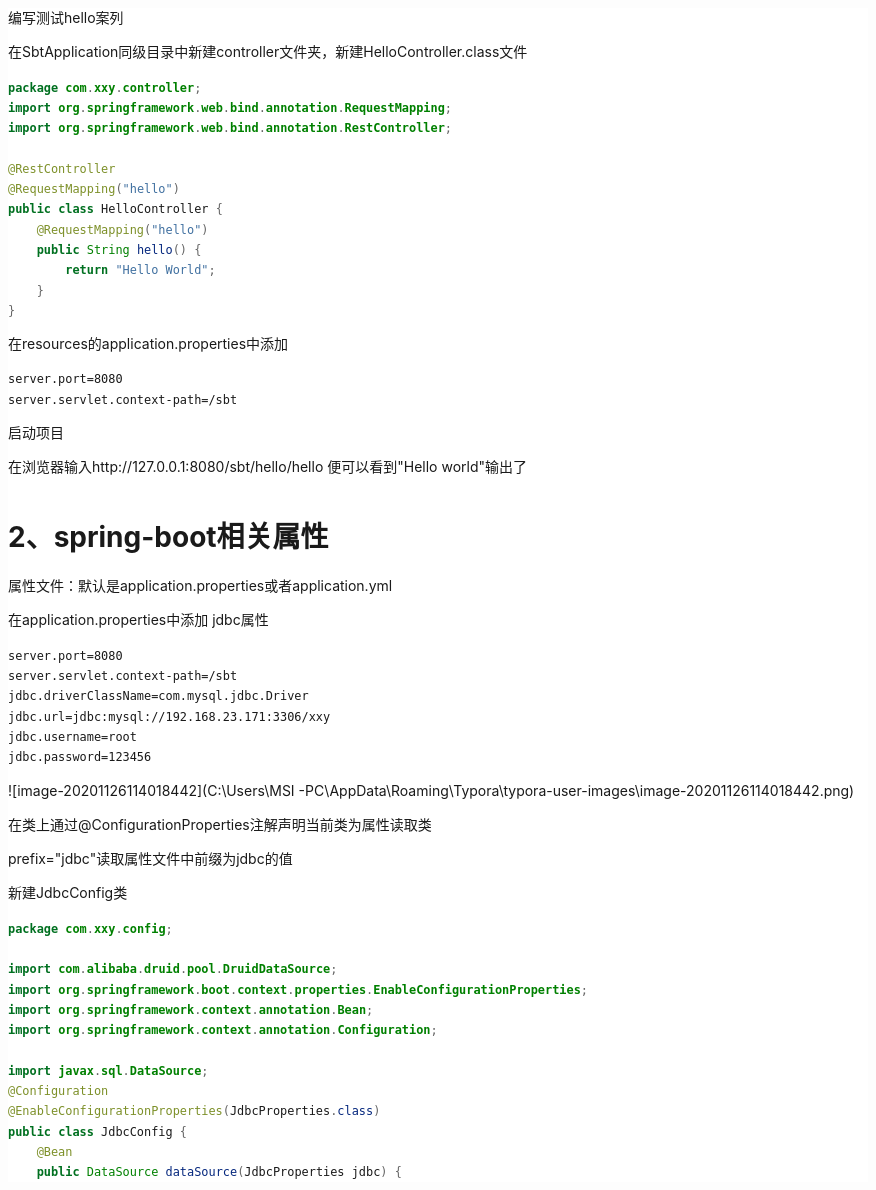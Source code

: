 ```xml
```

编写测试hello案列

在SbtApplication同级目录中新建controller文件夹，新建HelloController.class文件

```java
package com.xxy.controller;
import org.springframework.web.bind.annotation.RequestMapping;
import org.springframework.web.bind.annotation.RestController;

@RestController
@RequestMapping("hello")
public class HelloController {
    @RequestMapping("hello")
    public String hello() {
        return "Hello World";
    }
}
```

在resources的application.properties中添加

```properties
server.port=8080
server.servlet.context-path=/sbt
```

启动项目

在浏览器输入http://127.0.0.1:8080/sbt/hello/hello 便可以看到"Hello world"输出了

# 2、spring-boot相关属性

属性文件：默认是application.properties或者application.yml

在application.properties中添加 jdbc属性

```properties
server.port=8080
server.servlet.context-path=/sbt
jdbc.driverClassName=com.mysql.jdbc.Driver
jdbc.url=jdbc:mysql://192.168.23.171:3306/xxy
jdbc.username=root
jdbc.password=123456
```

![image-20201126114018442](C:\Users\MSI -PC\AppData\Roaming\Typora\typora-user-images\image-20201126114018442.png)

在类上通过@ConfigurationProperties注解声明当前类为属性读取类

prefix="jdbc"读取属性文件中前缀为jdbc的值

新建JdbcConfig类

```java
package com.xxy.config;

import com.alibaba.druid.pool.DruidDataSource;
import org.springframework.boot.context.properties.EnableConfigurationProperties;
import org.springframework.context.annotation.Bean;
import org.springframework.context.annotation.Configuration;

import javax.sql.DataSource;
@Configuration
@EnableConfigurationProperties(JdbcProperties.class)
public class JdbcConfig {
    @Bean
    public DataSource dataSource(JdbcProperties jdbc) {
```